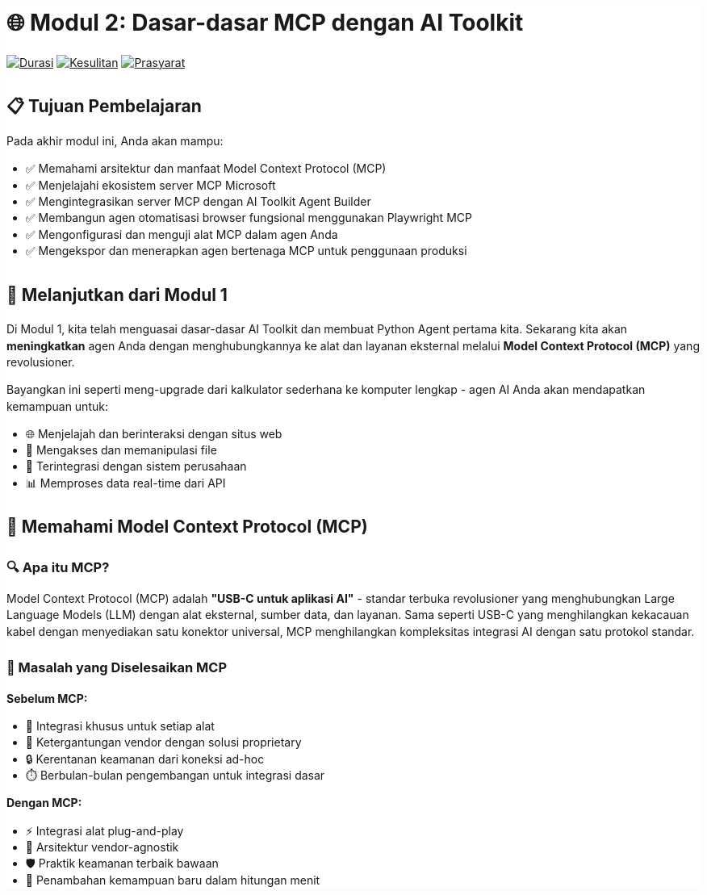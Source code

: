 
# 🌐 Modul 2: Dasar-dasar MCP dengan AI Toolkit

[![Durasi](https://img.shields.io/badge/Duration-20%20minutes-blue.svg)]()
[![Kesulitan](https://img.shields.io/badge/Difficulty-Intermediate-yellow.svg)]()
[![Prasyarat](https://img.shields.io/badge/Prerequisites-Module%201%20Complete-orange.svg)]()

## 📋 Tujuan Pembelajaran

Pada akhir modul ini, Anda akan mampu:
- ✅ Memahami arsitektur dan manfaat Model Context Protocol (MCP)
- ✅ Menjelajahi ekosistem server MCP Microsoft
- ✅ Mengintegrasikan server MCP dengan AI Toolkit Agent Builder
- ✅ Membangun agen otomatisasi browser fungsional menggunakan Playwright MCP
- ✅ Mengonfigurasi dan menguji alat MCP dalam agen Anda
- ✅ Mengekspor dan menerapkan agen bertenaga MCP untuk penggunaan produksi

## 🎯 Melanjutkan dari Modul 1

Di Modul 1, kita telah menguasai dasar-dasar AI Toolkit dan membuat Python Agent pertama kita. Sekarang kita akan **meningkatkan** agen Anda dengan menghubungkannya ke alat dan layanan eksternal melalui **Model Context Protocol (MCP)** yang revolusioner.

Bayangkan ini seperti meng-upgrade dari kalkulator sederhana ke komputer lengkap - agen AI Anda akan mendapatkan kemampuan untuk:
- 🌐 Menjelajah dan berinteraksi dengan situs web
- 📁 Mengakses dan memanipulasi file
- 🔧 Terintegrasi dengan sistem perusahaan
- 📊 Memproses data real-time dari API

## 🧠 Memahami Model Context Protocol (MCP)

### 🔍 Apa itu MCP?

Model Context Protocol (MCP) adalah **"USB-C untuk aplikasi AI"** - standar terbuka revolusioner yang menghubungkan Large Language Models (LLM) dengan alat eksternal, sumber data, dan layanan. Sama seperti USB-C yang menghilangkan kekacauan kabel dengan menyediakan satu konektor universal, MCP menghilangkan kompleksitas integrasi AI dengan satu protokol standar.

### 🎯 Masalah yang Diselesaikan MCP

**Sebelum MCP:**
- 🔧 Integrasi khusus untuk setiap alat
- 🔄 Ketergantungan vendor dengan solusi proprietary  
- 🔒 Kerentanan keamanan dari koneksi ad-hoc
- ⏱️ Berbulan-bulan pengembangan untuk integrasi dasar

**Dengan MCP:**
- ⚡ Integrasi alat plug-and-play
- 🔄 Arsitektur vendor-agnostik
- 🛡️ Praktik keamanan terbaik bawaan
- 🚀 Penambahan kemampuan baru dalam hitungan menit
